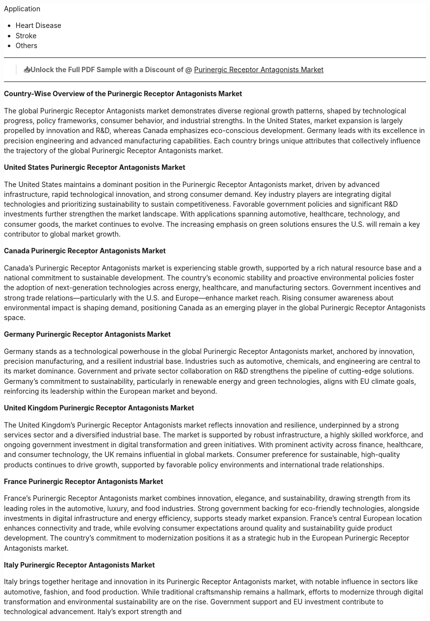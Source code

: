 Application</h3><ul><li>Heart Disease</li><li>Stroke</li><li>Others</li></ul></p><hr /><blockquote><p><strong>📥Unlock the Full PDF Sample with a Discount of @</strong> <a href="https://www.marketresearchintellect.com/ask-for-discount/?rid=1020621&amp;utm_source=Github-April&amp;utm_medium=049">Purinergic Receptor Antagonists Market</a></p></blockquote><hr /><p class="" data-start="217" data-end="261"><strong data-start="217" data-end="261">Country-Wise Overview of the Purinergic Receptor Antagonists Market</strong></p><p class="" data-start="263" data-end="774">The global Purinergic Receptor Antagonists market demonstrates diverse regional growth patterns, shaped by technological progress, policy frameworks, consumer behavior, and industrial strengths. In the United States, market expansion is largely propelled by innovation and R&amp;D, whereas Canada emphasizes eco-conscious development. Germany leads with its excellence in precision engineering and advanced manufacturing capabilities. Each country brings unique attributes that collectively influence the trajectory of the global Purinergic Receptor Antagonists market.</p><p class="" data-start="776" data-end="1421"><strong data-start="776" data-end="805">United States Purinergic Receptor Antagonists Market</strong></p><p class="" data-start="776" data-end="1421">The United States maintains a dominant position in the Purinergic Receptor Antagonists market, driven by advanced infrastructure, rapid technological innovation, and strong consumer demand. Key industry players are integrating digital technologies and prioritizing sustainability to sustain competitiveness. Favorable government policies and significant R&amp;D investments further strengthen the market landscape. With applications spanning automotive, healthcare, technology, and consumer goods, the market continues to evolve. The increasing emphasis on green solutions ensures the U.S. will remain a key contributor to global market growth.</p><p class="" data-start="1423" data-end="2019"><strong data-start="1423" data-end="1445">Canada Purinergic Receptor Antagonists Market</strong></p><p class="" data-start="1423" data-end="2019">Canada&rsquo;s Purinergic Receptor Antagonists market is experiencing stable growth, supported by a rich natural resource base and a national commitment to sustainable development. The country&rsquo;s economic stability and proactive environmental policies foster the adoption of next-generation technologies across energy, healthcare, and manufacturing sectors. Government incentives and strong trade relations&mdash;particularly with the U.S. and Europe&mdash;enhance market reach. Rising consumer awareness about environmental impact is shaping demand, positioning Canada as an emerging player in the global Purinergic Receptor Antagonists space.</p><p class="" data-start="2021" data-end="2591"><strong data-start="2021" data-end="2044">Germany Purinergic Receptor Antagonists Market</strong></p><p class="" data-start="2021" data-end="2591">Germany stands as a technological powerhouse in the global Purinergic Receptor Antagonists market, anchored by innovation, precision manufacturing, and a resilient industrial base. Industries such as automotive, chemicals, and engineering are central to its market dominance. Government and private sector collaboration on R&amp;D strengthens the pipeline of cutting-edge solutions. Germany&rsquo;s commitment to sustainability, particularly in renewable energy and green technologies, aligns with EU climate goals, reinforcing its leadership within the European market and beyond.</p><p class="" data-start="2593" data-end="3221"><strong data-start="2593" data-end="2623">United Kingdom Purinergic Receptor Antagonists Market</strong></p><p class="" data-start="2593" data-end="3221">The United Kingdom&rsquo;s Purinergic Receptor Antagonists market reflects innovation and resilience, underpinned by a strong services sector and a diversified industrial base. The market is supported by robust infrastructure, a highly skilled workforce, and ongoing government investment in digital transformation and green initiatives. With prominent activity across finance, healthcare, and consumer technology, the UK remains influential in global markets. Consumer preference for sustainable, high-quality products continues to drive growth, supported by favorable policy environments and international trade relationships.</p><p class="" data-start="3223" data-end="3838"><strong data-start="3223" data-end="3245">France Purinergic Receptor Antagonists Market</strong></p><p class="" data-start="3223" data-end="3838">France&rsquo;s Purinergic Receptor Antagonists market combines innovation, elegance, and sustainability, drawing strength from its leading roles in the automotive, luxury, and food industries. Strong government backing for eco-friendly technologies, alongside investments in digital infrastructure and energy efficiency, supports steady market expansion. France&rsquo;s central European location enhances connectivity and trade, while evolving consumer expectations around quality and sustainability guide product development. The country&rsquo;s commitment to modernization positions it as a strategic hub in the European Purinergic Receptor Antagonists market.</p><p class="" data-start="3840" data-end="4422"><strong data-start="3840" data-end="3861">Italy Purinergic Receptor Antagonists Market</strong></p><p class="" data-start="3840" data-end="4422">Italy brings together heritage and innovation in its Purinergic Receptor Antagonists market, with notable influence in sectors like automotive, fashion, and food production. While traditional craftsmanship remains a hallmark, efforts to modernize through digital transformation and environmental sustainability are on the rise. Government support and EU investment contribute to technological advancement. Italy&rsquo;s export strength and